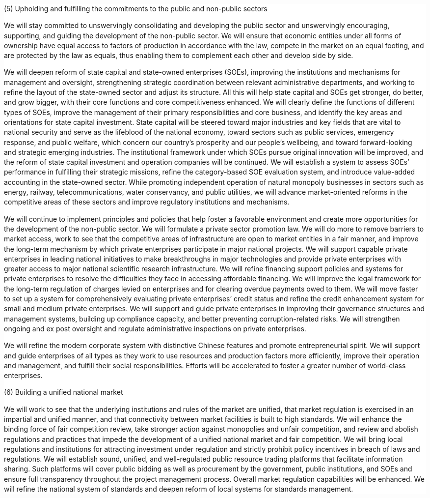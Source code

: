  (5) Upholding and fulfilling the commitments to the public and non-public sectors

We will stay committed to unswervingly consolidating and developing the public sector and unswervingly encouraging, supporting, and guiding the development of the non-public sector. We will ensure that economic entities under all forms of ownership have equal access to factors of production in accordance with the law, compete in the market on an equal footing, and are protected by the law as equals, thus enabling them to complement each other and develop side by side.

We will deepen reform of state capital and state-owned enterprises (SOEs), improving the institutions and mechanisms for management and oversight, strengthening strategic coordination between relevant administrative departments, and working to refine the layout of the state-owned sector and adjust its structure. All this will help state capital and SOEs get stronger, do better, and grow bigger, with their core functions and core competitiveness enhanced. We will clearly define the functions of different types of SOEs, improve the management of their primary responsibilities and core business, and identify the key areas and orientations for state capital investment. State capital will be steered toward major industries and key fields that are vital to national security and serve as the lifeblood of the national economy, toward sectors such as public services, emergency response, and public welfare, which concern our country’s prosperity and our people’s wellbeing, and toward forward-looking and strategic emerging industries. The institutional framework under which SOEs pursue original innovation will be improved, and the reform of state capital investment and operation companies will be continued. We will establish a system to assess SOEs’ performance in fulfilling their strategic missions, refine the category-based SOE evaluation system, and introduce value-added accounting in the state-owned sector. While promoting independent operation of natural monopoly businesses in sectors such as energy, railway, telecommunications, water conservancy, and public utilities, we will advance market-oriented reforms in the competitive areas of these sectors and improve regulatory institutions and mechanisms.

We will continue to implement principles and policies that help foster a favorable environment and create more opportunities for the development of the non-public sector. We will formulate a private sector promotion law. We will do more to remove barriers to market access, work to see that the competitive areas of infrastructure are open to market entities in a fair manner, and improve the long-term mechanism by which private enterprises participate in major national projects. We will support capable private enterprises in leading national initiatives to make breakthroughs in major technologies and provide private enterprises with greater access to major national scientific research infrastructure. We will refine financing support policies and systems for private enterprises to resolve the difficulties they face in accessing affordable financing. We will improve the legal framework for the long-term regulation of charges levied on enterprises and for clearing overdue payments owed to them. We will move faster to set up a system for comprehensively evaluating private enterprises’ credit status and refine the credit enhancement system for small and medium private enterprises. We will support and guide private enterprises in improving their governance structures and management systems, building up compliance capacity, and better preventing corruption-related risks. We will strengthen ongoing and ex post oversight and regulate administrative inspections on private enterprises.

We will refine the modern corporate system with distinctive Chinese features and promote entrepreneurial spirit. We will support and guide enterprises of all types as they work to use resources and production factors more efficiently, improve their operation and management, and fulfill their social responsibilities. Efforts will be accelerated to foster a greater number of world-class enterprises.

(6) Building a unified national market

We will work to see that the underlying institutions and rules of the market are unified, that market regulation is exercised in an impartial and unified manner, and that connectivity between market facilities is built to high standards. We will enhance the binding force of fair competition review, take stronger action against monopolies and unfair competition, and review and abolish regulations and practices that impede the development of a unified national market and fair competition. We will bring local regulations and institutions for attracting investment under regulation and strictly prohibit policy incentives in breach of laws and regulations. We will establish sound, unified, and well-regulated public resource trading platforms that facilitate information sharing. Such platforms will cover public bidding as well as procurement by the government, public institutions, and SOEs and ensure full transparency throughout the project management process. Overall market regulation capabilities will be enhanced. We will refine the national system of standards and deepen reform of local systems for standards management.
